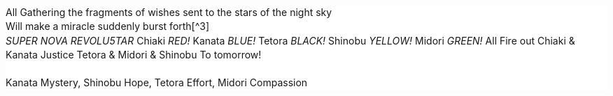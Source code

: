   <tr>
    <td class="name">All</td>
    <td>
    Gathering the fragments of wishes sent to the stars of the night sky
    <br>
    Will make a miracle suddenly burst forth[^3]
    <br>
    <em>SUPER NOVA REVOLU5TAR</em>
    </td>
  </tr>
  <tr>
    <td class="name"><span class="chiaki">Chiaki</span></td>
    <td><em>RED!</em></td>
  </tr>
  <tr>
    <td class="name"><span class="kanata">Kanata</span></td>
    <td><em>BLUE!</em></td>
  </tr>
  <tr>
    <td class="name"><span class="tetora">Tetora</span></td>
    <td><em>BLACK!</em></td>
  </tr>
  <tr>
    <td class="name"><span class="shinobu">Shinobu</span></td>
    <td><em>YELLOW!</em></td>
  </tr>
  <tr>
    <td class="name"><span class="midori">Midori</span></td>
    <td><em>GREEN!</em></td>
  </tr>
  <tr>
    <td class="name">All</td>
    <td>Fire out</td>
  </tr>
  <tr>
    <td class="name"><span class="chiaki">Chiaki</span> & <span class="kanata">Kanata</span></td>
    <td>Justice</td>
  </tr>
  <tr>
    <td class="name"><span class="tetora">Tetora</span> & <span class="midori">Midori</span> & <span class="shinobu">Shinobu</span></td>
    <td>To tomorrow!</td>
  </tr>
  <tr>
    <td><br></td>
    <td><br></td>
  </tr>
  <tr>
    <td class="name"><span class="kanata">Kanata</span></td>
    <td>Mystery,</td>
  </tr>
  <tr>
    <td class="name"><span class="shinobu">Shinobu</span></td>
    <td>Hope,</td>
  </tr>
  <tr>
    <td class="name"><span class="tetora">Tetora</span></td>
    <td>Effort,</td>
  </tr>
  <tr>
    <td class="name"><span class="midori">Midori</span></td>
    <td>Compassion</td>
  </tr>
  <tr>

[^1]: Ryusei Green’s catchphrase is “The green flame is the mark of compassion”. Compassion is <em>jiai</em> (慈愛) in Japanese, which has the kanji for “love” (愛).
[^2]: Chiaki sings <em>mamoritai</em> for “protect”, referencing his last name that uses the same kanji, <em>morisawa</em> (守沢).
[^3]: Here, they sing <em>bakutan</em> (爆誕) for “burst through”, “detonate”. This is the same word found in Supernova’s event title, which is lit. “Bursting Into Existence (爆誕) ☆ The Sparkling Five-Colored Supernova”
[^4]: In these lyrics, the Ryuseitai seniors and juniors sing a part one after the other. They sing in this order: “(of) justice” “dazzling” “radiance” “towards tomorrow”.
[^5]: Midori sings <em>takami e</em> 高みへ for “greater heights”, referencing his last name that uses the same kanji, <em>takamine</em> (高峯).
[^6]: Tetora and Shinobu sing <em>koutetsu no ishi</em> (鋼鉄の意志) for “iron will”. “Iron” references Tetora’s name that uses the same kanji (鉄虎), and <em>ishi</em> is homophonous with 石 (ishi), the kanji found in Shinobu’s last name, <em>sengoku</em> (仙石).
[^7]: Kanata sings <em>fukai fukai</em> for “deep, deep”, referencing his last name that uses the same kanji, <em>shinkai</em> (深海).
[^8]: Ryusei Yellow’s catchphrase is “The yellow flame is the mark of hope”.
[^9]: This part of the song references the event story Supernova. Particularly this Chiaki line, which was said at the end of his speech in Supernova, just before the epilogue.
[^10]: Ryuseitai sing out the mark of their Ryusei flames, all of which are a different form of justice.